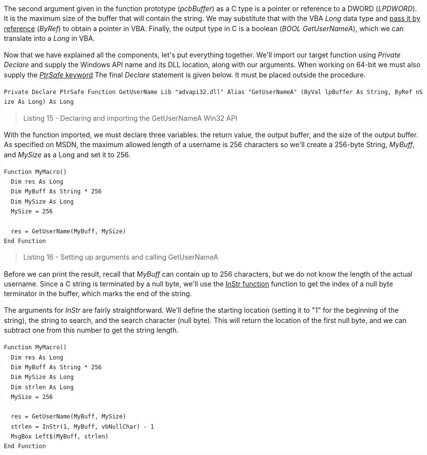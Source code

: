 The second argument given in the function prototype (*pcbBuffer*) as a C type is a pointer or reference to a DWORD (*LPDWORD*). It is the maximum size of the buffer that will contain the string. We may substitute that with the VBA *Long* data type and [pass it by reference](https://docs.microsoft.com/en-us/dotnet/visual-basic/language-reference/modifiers/byref) (*ByRef*) to obtain a pointer in VBA. Finally, the output type in C is a boolean (*BOOL GetUserNameA*), which we can translate into a *Long* in VBA.

Now that we have explained all the components, let's put everything together. We'll import our target function using *Private Declare* and supply the Windows API name and its DLL location, along with our arguments. When working on 64-bit we must also supply the [*PtrSafe* keyword](https://learn.microsoft.com/en-us/office/vba/language/reference/user-interface-help/declare-statement) The final *Declare* statement is given below. It must be placed outside the procedure.

```fence
Private Declare PtrSafe Function GetUserName Lib "advapi32.dll" Alias "GetUserNameA" (ByVal lpBuffer As String, ByRef nSize As Long) As Long
```

> Listing 15 - Declaring and importing the GetUserNameA Win32 API

With the function imported, we must declare three variables: the return value, the output buffer, and the size of the output buffer. As specified on MSDN, the maximum allowed length of a username is 256 characters so we'll create a 256-byte String, *MyBuff*, and *MySize* as a Long and set it to 256.

```fence
Function MyMacro()
  Dim res As Long
  Dim MyBuff As String * 256
  Dim MySize As Long
  MySize = 256
  
  res = GetUserName(MyBuff, MySize)
End Function
```

> Listing 16 - Setting up arguments and calling GetUserNameA

Before we can print the result, recall that *MyBuff* can contain up to 256 characters, but we do not know the length of the actual username. Since a C string is terminated by a null byte, we'll use the [InStr function](https://docs.microsoft.com/en-us/office/vba/language/reference/user-interface-help/instr-function) function to get the index of a null byte terminator in the buffer, which marks the end of the string.

The arguments for *InStr* are fairly straightforward. We'll define the starting location (setting it to "1" for the beginning of the string), the string to search, and the search character (null byte). This will return the location of the first null byte, and we can subtract one from this number to get the string length.

```fence
Function MyMacro()
  Dim res As Long
  Dim MyBuff As String * 256
  Dim MySize As Long
  Dim strlen As Long
  MySize = 256
  
  res = GetUserName(MyBuff, MySize)
  strlen = InStr(1, MyBuff, vbNullChar) - 1
  MsgBox Left$(MyBuff, strlen)
End Function
```
